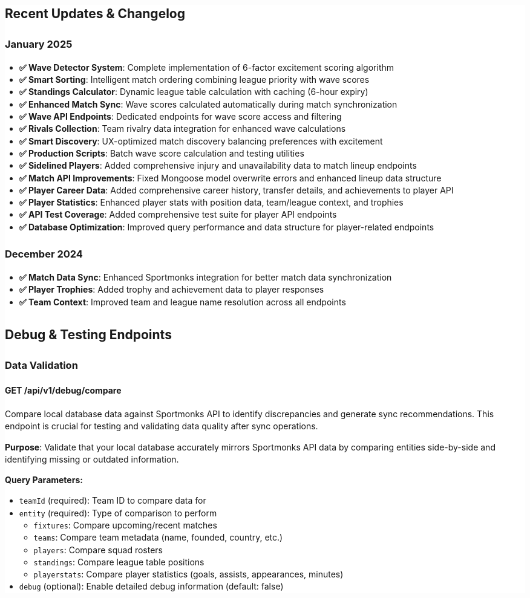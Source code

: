 ## Recent Updates & Changelog

### January 2025
- **✅ Wave Detector System**: Complete implementation of 6-factor excitement scoring algorithm
- **✅ Smart Sorting**: Intelligent match ordering combining league priority with wave scores
- **✅ Standings Calculator**: Dynamic league table calculation with caching (6-hour expiry)
- **✅ Enhanced Match Sync**: Wave scores calculated automatically during match synchronization
- **✅ Wave API Endpoints**: Dedicated endpoints for wave score access and filtering
- **✅ Rivals Collection**: Team rivalry data integration for enhanced wave calculations
- **✅ Smart Discovery**: UX-optimized match discovery balancing preferences with excitement
- **✅ Production Scripts**: Batch wave score calculation and testing utilities
- **✅ Sidelined Players**: Added comprehensive injury and unavailability data to match lineup endpoints
- **✅ Match API Improvements**: Fixed Mongoose model overwrite errors and enhanced lineup data structure
- **✅ Player Career Data**: Added comprehensive career history, transfer details, and achievements to player API
- **✅ Player Statistics**: Enhanced player stats with position data, team/league context, and trophies
- **✅ API Test Coverage**: Added comprehensive test suite for player API endpoints
- **✅ Database Optimization**: Improved query performance and data structure for player-related endpoints

### December 2024
- **✅ Match Data Sync**: Enhanced Sportmonks integration for better match data synchronization
- **✅ Player Trophies**: Added trophy and achievement data to player responses
- **✅ Team Context**: Improved team and league name resolution across all endpoints

## Debug & Testing Endpoints

### Data Validation

#### GET /api/v1/debug/compare

Compare local database data against Sportmonks API to identify discrepancies and generate sync recommendations. This endpoint is crucial for testing and validating data quality after sync operations.

**Purpose**: Validate that your local database accurately mirrors Sportmonks API data by comparing entities side-by-side and identifying missing or outdated information.

**Query Parameters:**
- `teamId` (required): Team ID to compare data for
- `entity` (required): Type of comparison to perform
  - `fixtures`: Compare upcoming/recent matches
  - `teams`: Compare team metadata (name, founded, country, etc.)
  - `players`: Compare squad rosters
  - `standings`: Compare league table positions
  - `playerstats`: Compare player statistics (goals, assists, appearances, minutes)
- `debug` (optional): Enable detailed debug information (default: false)
